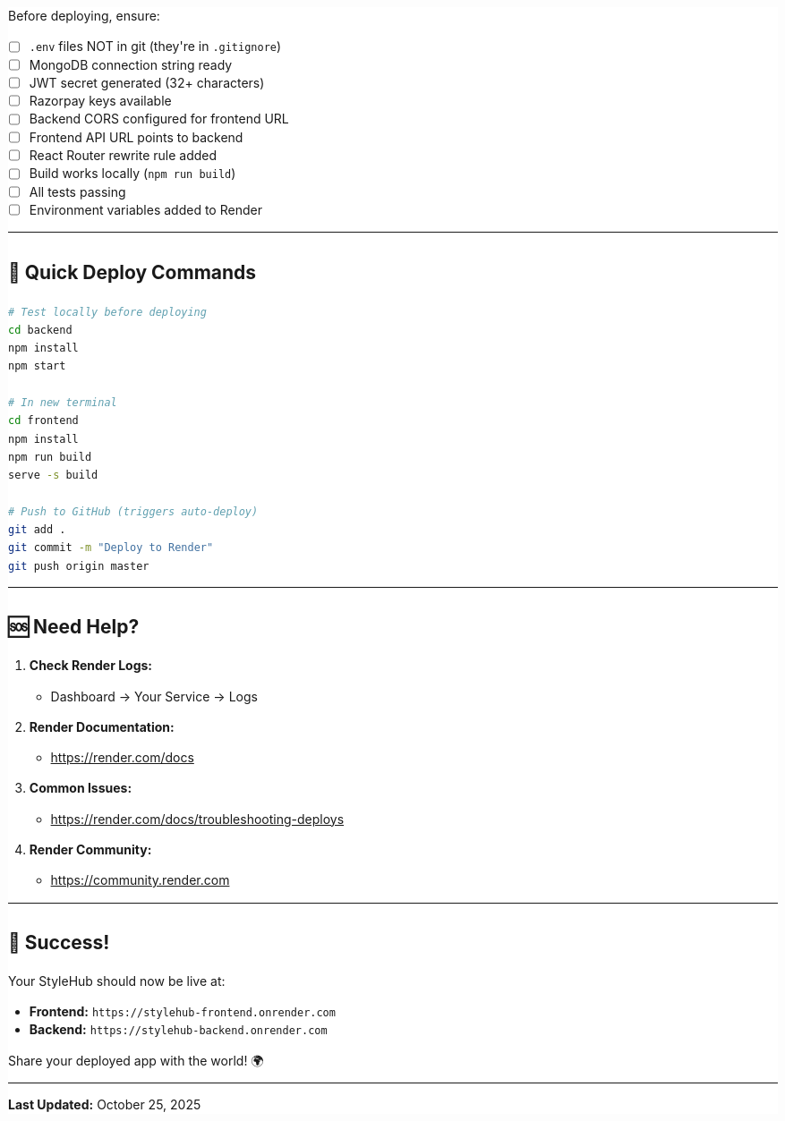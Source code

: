 Before deploying, ensure:

- [ ] `.env` files NOT in git (they're in `.gitignore`)
- [ ] MongoDB connection string ready
- [ ] JWT secret generated (32+ characters)
- [ ] Razorpay keys available
- [ ] Backend CORS configured for frontend URL
- [ ] Frontend API URL points to backend
- [ ] React Router rewrite rule added
- [ ] Build works locally (`npm run build`)
- [ ] All tests passing
- [ ] Environment variables added to Render

---

## 🎯 **Quick Deploy Commands**

```bash
# Test locally before deploying
cd backend
npm install
npm start

# In new terminal
cd frontend
npm install
npm run build
serve -s build

# Push to GitHub (triggers auto-deploy)
git add .
git commit -m "Deploy to Render"
git push origin master
```

---

## 🆘 **Need Help?**

1. **Check Render Logs:**
   - Dashboard → Your Service → Logs

2. **Render Documentation:**
   - https://render.com/docs

3. **Common Issues:**
   - https://render.com/docs/troubleshooting-deploys

4. **Render Community:**
   - https://community.render.com

---

## 🎉 **Success!**

Your StyleHub should now be live at:
- **Frontend:** `https://stylehub-frontend.onrender.com`
- **Backend:** `https://stylehub-backend.onrender.com`

Share your deployed app with the world! 🌍

---

**Last Updated:** October 25, 2025

